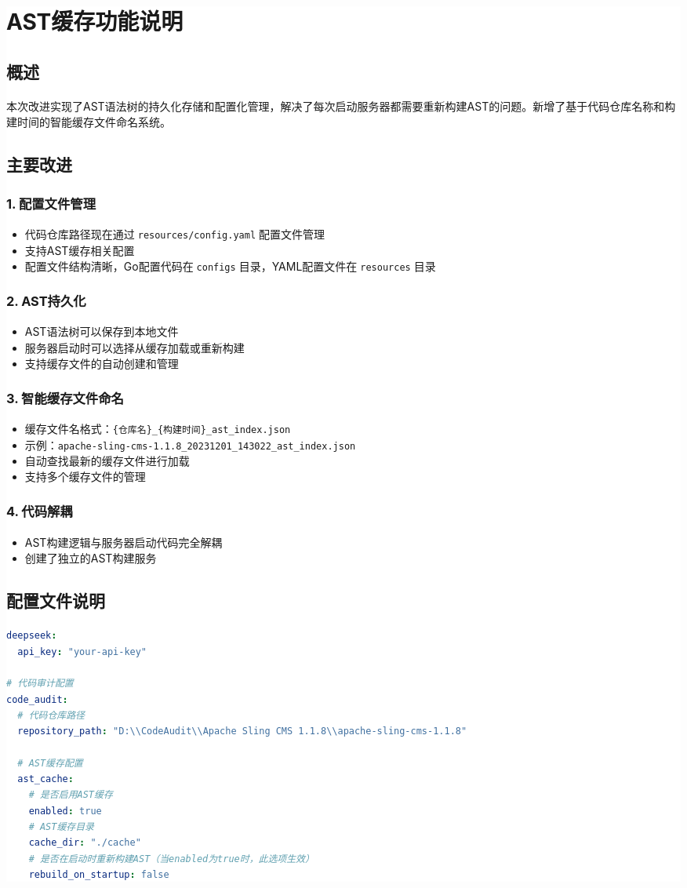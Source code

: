 # AST缓存功能说明

## 概述

本次改进实现了AST语法树的持久化存储和配置化管理，解决了每次启动服务器都需要重新构建AST的问题。新增了基于代码仓库名称和构建时间的智能缓存文件命名系统。

## 主要改进

### 1. 配置文件管理
- 代码仓库路径现在通过 `resources/config.yaml` 配置文件管理
- 支持AST缓存相关配置
- 配置文件结构清晰，Go配置代码在 `configs` 目录，YAML配置文件在 `resources` 目录

### 2. AST持久化
- AST语法树可以保存到本地文件
- 服务器启动时可以选择从缓存加载或重新构建
- 支持缓存文件的自动创建和管理

### 3. 智能缓存文件命名
- 缓存文件名格式：`{仓库名}_{构建时间}_ast_index.json`
- 示例：`apache-sling-cms-1.1.8_20231201_143022_ast_index.json`
- 自动查找最新的缓存文件进行加载
- 支持多个缓存文件的管理

### 4. 代码解耦
- AST构建逻辑与服务器启动代码完全解耦
- 创建了独立的AST构建服务

## 配置文件说明

```yaml
deepseek:
  api_key: "your-api-key"

# 代码审计配置
code_audit:
  # 代码仓库路径
  repository_path: "D:\\CodeAudit\\Apache Sling CMS 1.1.8\\apache-sling-cms-1.1.8"
  
  # AST缓存配置
  ast_cache:
    # 是否启用AST缓存
    enabled: true
    # AST缓存目录
    cache_dir: "./cache"
    # 是否在启动时重新构建AST（当enabled为true时，此选项生效）
    rebuild_on_startup: false
```
